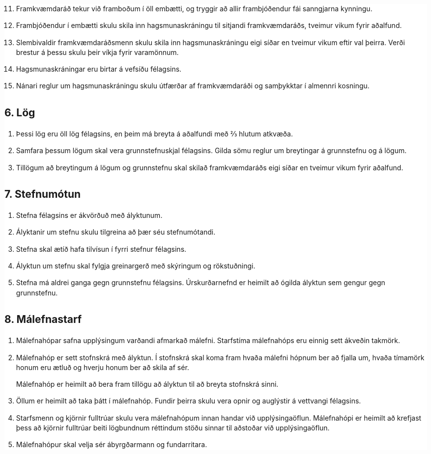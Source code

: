11. Framkvæmdaráð tekur við framboðum í öll embætti, og tryggir að allir frambjóðendur fái sanngjarna kynningu.

12. Frambjóðendur í embætti skulu skila inn hagsmunaskráningu til sitjandi framkvæmdaráðs, tveimur vikum fyrir aðalfund.

13. Slembivaldir framkvæmdaráðsmenn skulu skila inn hagsmunaskráningu eigi síðar en tveimur vikum eftir val þeirra.
    Verði brestur á þessu skulu þeir víkja fyrir varamönnum.

14. Hagsmunaskráningar eru birtar á vefsíðu félagsins.

15. Nánari reglur um hagsmunaskráningu skulu útfærðar af framkvæmdaráði og samþykktar í almennri kosningu.

## 6. Lög

1.  Þessi lög eru öll lög félagsins, en þeim má breyta á aðalfundi með ⅔ hlutum atkvæða.

2.  Samfara þessum lögum skal vera grunnstefnuskjal félagsins.
    Gilda sömu reglur um breytingar á grunnstefnu og á lögum.

3.  Tillögum að breytingum á lögum og grunnstefnu skal skilað framkvæmdaráðs eigi síðar en tveimur vikum fyrir aðalfund.

## 7. Stefnumótun

1.  Stefna félagsins er ákvörðuð með ályktunum.

2.  Ályktanir um stefnu skulu tilgreina að þær séu stefnumótandi.

3.  Stefna skal ætíð hafa tilvísun í fyrri stefnur félagsins.

4.  Ályktun um stefnu skal fylgja greinargerð með skýringum og rökstuðningi.

5.  Stefna má aldrei ganga gegn grunnstefnu félagsins.
    Úrskurðarnefnd er heimilt að ógilda ályktun sem gengur gegn grunnstefnu.

## 8. Málefnastarf

1.  Málefnahópar safna upplýsingum varðandi afmarkað málefni.
    Starfstíma málefnahóps eru einnig sett ákveðin takmörk.

2.  Málefnahóp er sett stofnskrá með ályktun.
    Í stofnskrá skal koma fram hvaða málefni hópnum ber að fjalla um, hvaða tímamörk honum eru ætluð og hverju honum ber að skila af sér.

    Málefnahóp er heimilt að bera fram tillögu að ályktun til að breyta stofnskrá sinni.

3.  Öllum er heimilt að taka þátt í málefnahóp.
    Fundir þeirra skulu vera opnir og auglýstir á vettvangi félagsins.

4.  Starfsmenn og kjörnir fulltrúar skulu vera málefnahópum innan handar við upplýsingaöflun.
    Málefnahópi er heimilt að krefjast þess að kjörnir fulltrúar beiti lögbundnum réttindum stöðu sinnar til aðstoðar við upplýsingaöflun.

5.  Málefnahópur skal velja sér ábyrgðarmann og fundarritara.
